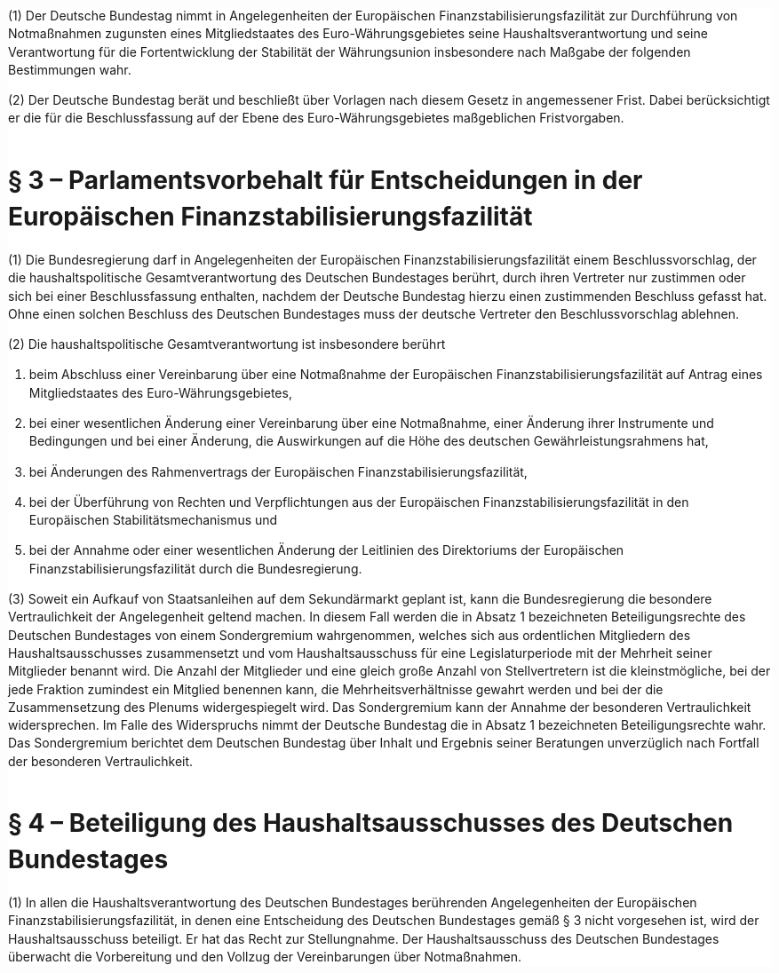 (1) Der Deutsche Bundestag nimmt in Angelegenheiten der Europäischen Finanzstabilisierungsfazilität zur Durchführung von Notmaßnahmen zugunsten eines Mitgliedstaates des Euro-Währungsgebietes seine Haushaltsverantwortung und seine Verantwortung für die Fortentwicklung der Stabilität der Währungsunion insbesondere nach Maßgabe der folgenden Bestimmungen wahr.

(2) Der Deutsche Bundestag berät und beschließt über Vorlagen nach diesem Gesetz in angemessener Frist. Dabei berücksichtigt er die für die Beschlussfassung auf der Ebene des Euro-Währungsgebietes maßgeblichen Fristvorgaben.

# § 3 – Parlamentsvorbehalt für Entscheidungen in der Europäischen Finanzstabilisierungsfazilität

(1) Die Bundesregierung darf in Angelegenheiten der Europäischen Finanzstabilisierungsfazilität einem Beschlussvorschlag, der die haushaltspolitische Gesamtverantwortung des Deutschen Bundestages berührt, durch ihren Vertreter nur zustimmen oder sich bei einer Beschlussfassung enthalten, nachdem der Deutsche Bundestag hierzu einen zustimmenden Beschluss gefasst hat. Ohne einen solchen Beschluss des Deutschen Bundestages muss der deutsche Vertreter den Beschlussvorschlag ablehnen.

(2) Die haushaltspolitische Gesamtverantwortung ist insbesondere berührt

1. beim Abschluss einer Vereinbarung über eine Notmaßnahme der Europäischen Finanzstabilisierungsfazilität auf Antrag eines Mitgliedstaates des Euro-Währungsgebietes,

2. bei einer wesentlichen Änderung einer Vereinbarung über eine Notmaßnahme, einer Änderung ihrer Instrumente und Bedingungen und bei einer Änderung, die Auswirkungen auf die Höhe des deutschen Gewährleistungsrahmens hat,

3. bei Änderungen des Rahmenvertrags der Europäischen Finanzstabilisierungsfazilität,

4. bei der Überführung von Rechten und Verpflichtungen aus der Europäischen Finanzstabilisierungsfazilität in den Europäischen Stabilitätsmechanismus und

5. bei der Annahme oder einer wesentlichen Änderung der Leitlinien des Direktoriums der Europäischen Finanzstabilisierungsfazilität durch die Bundesregierung.

(3) Soweit ein Aufkauf von Staatsanleihen auf dem Sekundärmarkt geplant ist, kann die Bundesregierung die besondere Vertraulichkeit der Angelegenheit geltend machen. In diesem Fall werden die in Absatz 1 bezeichneten Beteiligungsrechte des Deutschen Bundestages von einem Sondergremium wahrgenommen, welches sich aus ordentlichen Mitgliedern des Haushaltsausschusses zusammensetzt und vom Haushaltsausschuss für eine Legislaturperiode mit der Mehrheit seiner Mitglieder benannt wird. Die Anzahl der Mitglieder und eine gleich große Anzahl von Stellvertretern ist die kleinstmögliche, bei der jede Fraktion zumindest ein Mitglied benennen kann, die Mehrheitsverhältnisse gewahrt werden und bei der die Zusammensetzung des Plenums widergespiegelt wird. Das Sondergremium kann der Annahme der besonderen Vertraulichkeit widersprechen. Im Falle des Widerspruchs nimmt der Deutsche Bundestag die in Absatz 1 bezeichneten Beteiligungsrechte wahr. Das Sondergremium berichtet dem Deutschen Bundestag über Inhalt und Ergebnis seiner Beratungen unverzüglich nach Fortfall der besonderen Vertraulichkeit.

# § 4 – Beteiligung des Haushaltsausschusses des Deutschen Bundestages

(1) In allen die Haushaltsverantwortung des Deutschen Bundestages berührenden Angelegenheiten der Europäischen Finanzstabilisierungsfazilität, in denen eine Entscheidung des Deutschen Bundestages gemäß § 3 nicht vorgesehen ist, wird der Haushaltsausschuss beteiligt. Er hat das Recht zur Stellungnahme. Der Haushaltsausschuss des Deutschen Bundestages überwacht die Vorbereitung und den Vollzug der Vereinbarungen über Notmaßnahmen.

